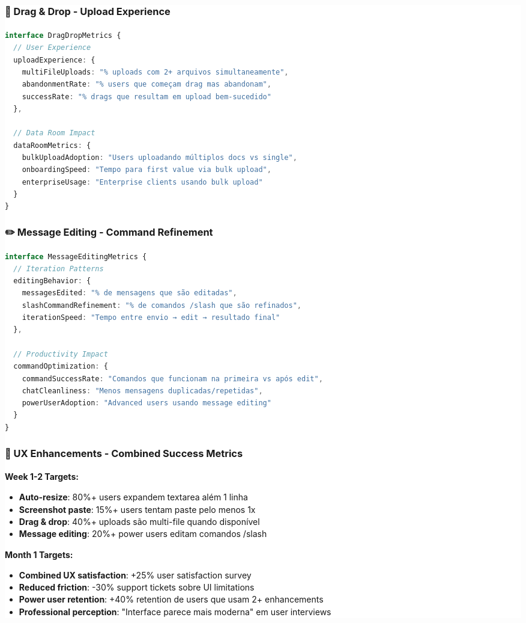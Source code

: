 ### **🎯 Drag & Drop - Upload Experience**
```typescript
interface DragDropMetrics {
  // User Experience
  uploadExperience: {
    multiFileUploads: "% uploads com 2+ arquivos simultaneamente",
    abandonmentRate: "% users que começam drag mas abandonam",
    successRate: "% drags que resultam em upload bem-sucedido"
  },
  
  // Data Room Impact
  dataRoomMetrics: {
    bulkUploadAdoption: "Users uploadando múltiplos docs vs single",
    onboardingSpeed: "Tempo para first value via bulk upload",
    enterpriseUsage: "Enterprise clients usando bulk upload"
  }
}
```

### **✏️ Message Editing - Command Refinement**
```typescript
interface MessageEditingMetrics {
  // Iteration Patterns
  editingBehavior: {
    messagesEdited: "% de mensagens que são editadas",
    slashCommandRefinement: "% de comandos /slash que são refinados",
    iterationSpeed: "Tempo entre envio → edit → resultado final"
  },
  
  // Productivity Impact
  commandOptimization: {
    commandSuccessRate: "Comandos que funcionam na primeira vs após edit",
    chatCleanliness: "Menos mensagens duplicadas/repetidas",
    powerUserAdoption: "Advanced users usando message editing"
  }
}
```

### **🎯 UX Enhancements - Combined Success Metrics**

**Week 1-2 Targets:**
- **Auto-resize**: 80%+ users expandem textarea além 1 linha
- **Screenshot paste**: 15%+ users tentam paste pelo menos 1x
- **Drag & drop**: 40%+ uploads são multi-file quando disponível
- **Message editing**: 20%+ power users editam comandos /slash

**Month 1 Targets:**
- **Combined UX satisfaction**: +25% user satisfaction survey
- **Reduced friction**: -30% support tickets sobre UI limitations
- **Power user retention**: +40% retention de users que usam 2+ enhancements
- **Professional perception**: "Interface parece mais moderna" em user interviews
